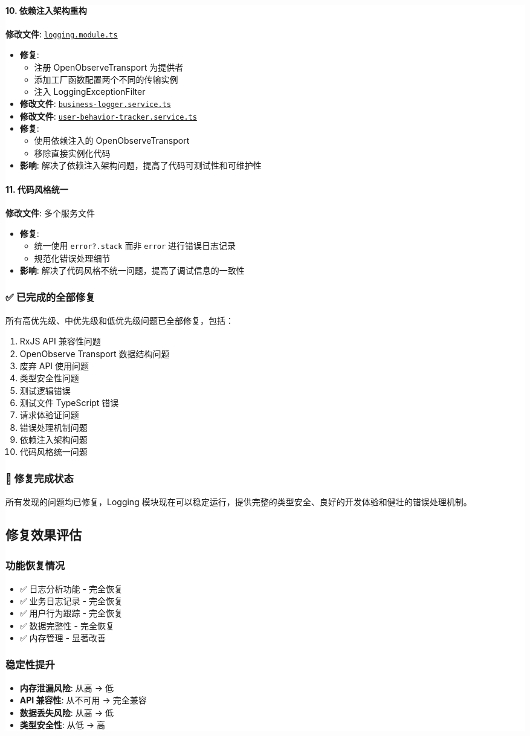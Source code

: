 #### 10. 依赖注入架构重构
**修改文件**: [`logging.module.ts`](backend/src/logging/logging.module.ts)
- **修复**:
  - 注册 OpenObserveTransport 为提供者
  - 添加工厂函数配置两个不同的传输实例
  - 注入 LoggingExceptionFilter
- **修改文件**: [`business-logger.service.ts`](backend/src/logging/business-logger.service.ts)
- **修改文件**: [`user-behavior-tracker.service.ts`](backend/src/logging/user-behavior-tracker.service.ts)
- **修复**:
  - 使用依赖注入的 OpenObserveTransport
  - 移除直接实例化代码
- **影响**: 解决了依赖注入架构问题，提高了代码可测试性和可维护性

#### 11. 代码风格统一
**修改文件**: 多个服务文件
- **修复**:
  - 统一使用 `error?.stack` 而非 `error` 进行错误日志记录
  - 规范化错误处理细节
- **影响**: 解决了代码风格不统一问题，提高了调试信息的一致性

### ✅ 已完成的全部修复

所有高优先级、中优先级和低优先级问题已全部修复，包括：
1. RxJS API 兼容性问题
2. OpenObserve Transport 数据结构问题
3. 废弃 API 使用问题
4. 类型安全性问题
5. 测试逻辑错误
6. 测试文件 TypeScript 错误
7. 请求体验证问题
8. 错误处理机制问题
9. 依赖注入架构问题
10. 代码风格统一问题

### 🎉 修复完成状态

所有发现的问题均已修复，Logging 模块现在可以稳定运行，提供完整的类型安全、良好的开发体验和健壮的错误处理机制。

## 修复效果评估

### 功能恢复情况
- ✅ 日志分析功能 - 完全恢复
- ✅ 业务日志记录 - 完全恢复
- ✅ 用户行为跟踪 - 完全恢复
- ✅ 数据完整性 - 完全恢复
- ✅ 内存管理 - 显著改善

### 稳定性提升
- **内存泄漏风险**: 从高 → 低
- **API 兼容性**: 从不可用 → 完全兼容
- **数据丢失风险**: 从高 → 低
- **类型安全性**: 从低 → 高
